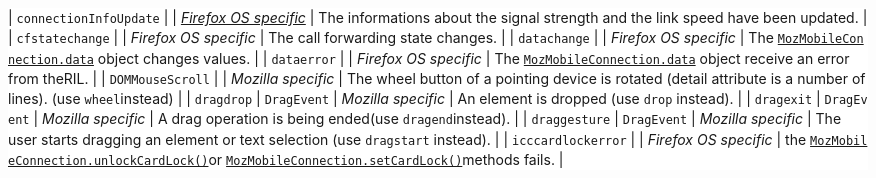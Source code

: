 | `connectionInfoUpdate`                                                                             |                                                                                                         | [_Firefox OS specific_](http://mxr.mozilla.org/mozilla-central/source/dom/wifi/nsIWifi.idl?rev=3e586802f478#176) | The informations about the signal strength and the link speed have been updated.                                                                                                                                                                                                        |
| `cfstatechange`                                                                                    |                                                                                                         | _Firefox OS specific_                                                                                            | The call forwarding state changes.                                                                                                                                                                                                                                                      |
| `datachange`                                                                                       |                                                                                                         | _Firefox OS specific_                                                                                            | The [`MozMobileConnection.data`](https://developer.mozilla.org/zh-CN/docs/Web/API/MozMobileConnection/data) object changes values.                                                                                                                                                      |
| `dataerror`                                                                                        |                                                                                                         | _Firefox OS specific_                                                                                            | The [`MozMobileConnection.data`](https://developer.mozilla.org/zh-CN/docs/Web/API/MozMobileConnection/data) object receive an error from theRIL.                                                                                                                                        |
| `DOMMouseScroll`                                                                                   |                                                                                                         | _Mozilla specific_                                                                                               | The wheel button of a pointing device is rotated (detail attribute is a number of lines). (use `wheel`instead)                                                                                                                                                                          |
| `dragdrop`                                                                                         | `DragEvent`                                                                                             | _Mozilla specific_                                                                                               | An element is dropped (use `drop` instead).                                                                                                                                                                                                                                             |
| `dragexit`                                                                                         | `DragEvent`                                                                                             | _Mozilla specific_                                                                                               | A drag operation is being ended(use `dragend`instead).                                                                                                                                                                                                                                  |
| `draggesture`                                                                                      | `DragEvent`                                                                                             | _Mozilla specific_                                                                                               | The user starts dragging an element or text selection (use `dragstart` instead).                                                                                                                                                                                                        |
| `icccardlockerror`                                                                                 |                                                                                                         | _Firefox OS specific_                                                                                            | the [`MozMobileConnection.unlockCardLock()`](https://developer.mozilla.org/zh-CN/docs/Web/API/MozMobileConnection/unlockCardLock)or [`MozMobileConnection.setCardLock()`](https://developer.mozilla.org/zh-CN/docs/Web/API/MozMobileConnection/setCardLock)methods fails.               |